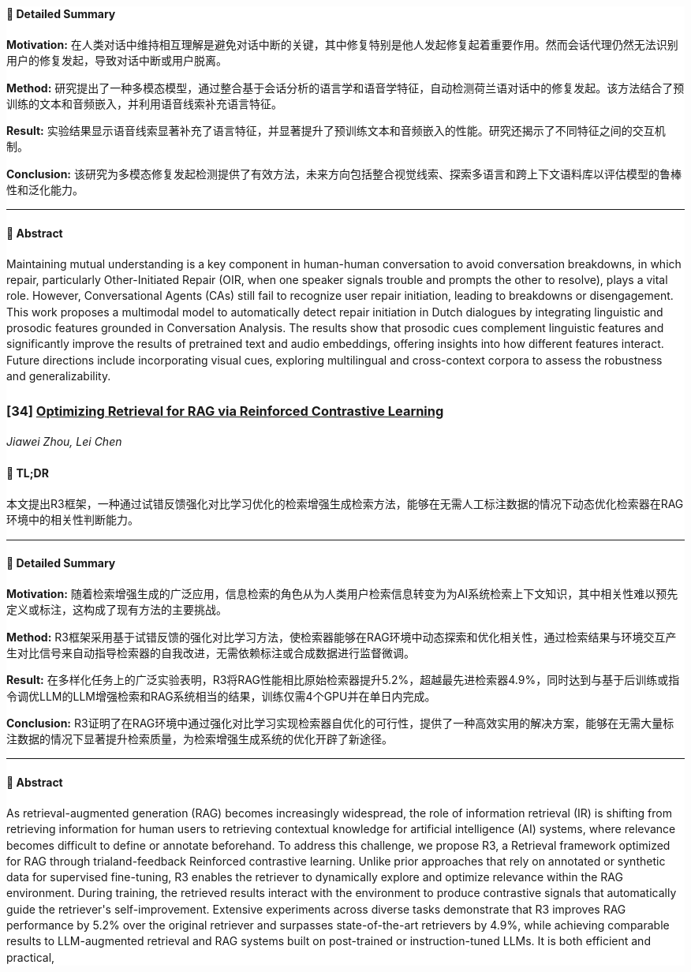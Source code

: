 
#### 📘 Detailed Summary
**Motivation:** 在人类对话中维持相互理解是避免对话中断的关键，其中修复特别是他人发起修复起着重要作用。然而会话代理仍然无法识别用户的修复发起，导致对话中断或用户脱离。

**Method:** 研究提出了一种多模态模型，通过整合基于会话分析的语言学和语音学特征，自动检测荷兰语对话中的修复发起。该方法结合了预训练的文本和音频嵌入，并利用语音线索补充语言特征。

**Result:** 实验结果显示语音线索显著补充了语言特征，并显著提升了预训练文本和音频嵌入的性能。研究还揭示了不同特征之间的交互机制。

**Conclusion:** 该研究为多模态修复发起检测提供了有效方法，未来方向包括整合视觉线索、探索多语言和跨上下文语料库以评估模型的鲁棒性和泛化能力。

---

#### 📄 Abstract
Maintaining mutual understanding is a key component in human-human
conversation to avoid conversation breakdowns, in which repair, particularly
Other-Initiated Repair (OIR, when one speaker signals trouble and prompts the
other to resolve), plays a vital role. However, Conversational Agents (CAs)
still fail to recognize user repair initiation, leading to breakdowns or
disengagement. This work proposes a multimodal model to automatically detect
repair initiation in Dutch dialogues by integrating linguistic and prosodic
features grounded in Conversation Analysis. The results show that prosodic cues
complement linguistic features and significantly improve the results of
pretrained text and audio embeddings, offering insights into how different
features interact. Future directions include incorporating visual cues,
exploring multilingual and cross-context corpora to assess the robustness and
generalizability.


### [34] [Optimizing Retrieval for RAG via Reinforced Contrastive Learning](https://arxiv.org/abs/2510.24652)
*Jiawei Zhou, Lei Chen*

#### 🧩 TL;DR
本文提出R3框架，一种通过试错反馈强化对比学习优化的检索增强生成检索方法，能够在无需人工标注数据的情况下动态优化检索器在RAG环境中的相关性判断能力。

---

#### 📘 Detailed Summary
**Motivation:** 随着检索增强生成的广泛应用，信息检索的角色从为人类用户检索信息转变为为AI系统检索上下文知识，其中相关性难以预先定义或标注，这构成了现有方法的主要挑战。

**Method:** R3框架采用基于试错反馈的强化对比学习方法，使检索器能够在RAG环境中动态探索和优化相关性，通过检索结果与环境交互产生对比信号来自动指导检索器的自我改进，无需依赖标注或合成数据进行监督微调。

**Result:** 在多样化任务上的广泛实验表明，R3将RAG性能相比原始检索器提升5.2%，超越最先进检索器4.9%，同时达到与基于后训练或指令调优LLM的LLM增强检索和RAG系统相当的结果，训练仅需4个GPU并在单日内完成。

**Conclusion:** R3证明了在RAG环境中通过强化对比学习实现检索器自优化的可行性，提供了一种高效实用的解决方案，能够在无需大量标注数据的情况下显著提升检索质量，为检索增强生成系统的优化开辟了新途径。

---

#### 📄 Abstract
As retrieval-augmented generation (RAG) becomes increasingly widespread, the
role of information retrieval (IR) is shifting from retrieving information for
human users to retrieving contextual knowledge for artificial intelligence (AI)
systems, where relevance becomes difficult to define or annotate beforehand. To
address this challenge, we propose R3, a Retrieval framework optimized for RAG
through trialand-feedback Reinforced contrastive learning. Unlike prior
approaches that rely on annotated or synthetic data for supervised fine-tuning,
R3 enables the retriever to dynamically explore and optimize relevance within
the RAG environment. During training, the retrieved results interact with the
environment to produce contrastive signals that automatically guide the
retriever's self-improvement. Extensive experiments across diverse tasks
demonstrate that R3 improves RAG performance by 5.2% over the original
retriever and surpasses state-of-the-art retrievers by 4.9%, while achieving
comparable results to LLM-augmented retrieval and RAG systems built on
post-trained or instruction-tuned LLMs. It is both efficient and practical,